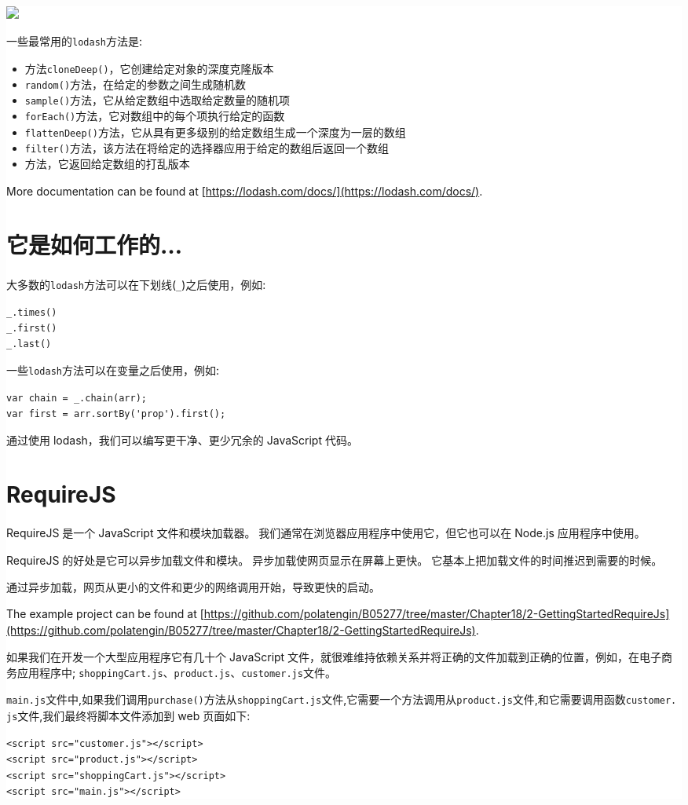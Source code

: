![](assets/a1d7d33f-c74d-4d07-a6ea-b599344e80ca.png)

一些最常用的`lodash`方法是:

*   方法`cloneDeep()`，它创建给定对象的深度克隆版本
*   `random()`方法，在给定的参数之间生成随机数
*   `sample()`方法，它从给定数组中选取给定数量的随机项
*   `forEach()`方法，它对数组中的每个项执行给定的函数
*   `flattenDeep()`方法，它从具有更多级别的给定数组生成一个深度为一层的数组
*   `filter()`方法，该方法在将给定的选择器应用于给定的数组后返回一个数组
*   方法，它返回给定数组的打乱版本

More documentation can be found at [https://lodash.com/docs/](https://lodash.com/docs/).

# 它是如何工作的…

大多数的`lodash`方法可以在下划线(`_`)之后使用，例如:

```
_.times() 
_.first() 
_.last() 
```

一些`lodash`方法可以在变量之后使用，例如:

```
var chain = _.chain(arr); 
var first = arr.sortBy('prop').first(); 
```

通过使用 lodash，我们可以编写更干净、更少冗余的 JavaScript 代码。

# RequireJS

RequireJS 是一个 JavaScript 文件和模块加载器。 我们通常在浏览器应用程序中使用它，但它也可以在 Node.js 应用程序中使用。

RequireJS 的好处是它可以异步加载文件和模块。 异步加载使网页显示在屏幕上更快。 它基本上把加载文件的时间推迟到需要的时候。

通过异步加载，网页从更小的文件和更少的网络调用开始，导致更快的启动。

The example project can be found at [https://github.com/polatengin/B05277/tree/master/Chapter18/2-GettingStartedRequireJs](https://github.com/polatengin/B05277/tree/master/Chapter18/2-GettingStartedRequireJs).

如果我们在开发一个大型应用程序它有几十个 JavaScript 文件，就很难维持依赖关系并将正确的文件加载到正确的位置，例如，在电子商务应用程序中; `shoppingCart.js`、`product.js`、`customer.js`文件。

`main.js`文件中,如果我们调用`purchase()`方法从`shoppingCart.js`文件,它需要一个方法调用从`product.js`文件,和它需要调用函数`customer.js`文件,我们最终将脚本文件添加到 web 页面如下:

```
<script src="customer.js"></script> 
<script src="product.js"></script> 
<script src="shoppingCart.js"></script> 
<script src="main.js"></script> 
```
